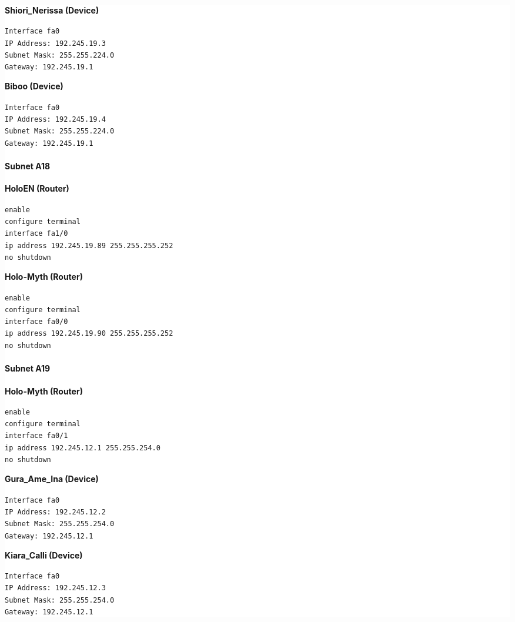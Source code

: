 **Shiori_Nerissa (Device)**
```
Interface fa0
IP Address: 192.245.19.3
Subnet Mask: 255.255.224.0
Gateway: 192.245.19.1
```

**Biboo (Device)**
```
Interface fa0
IP Address: 192.245.19.4
Subnet Mask: 255.255.224.0
Gateway: 192.245.19.1
```

#### Subnet A18

**HoloEN (Router)**
```
enable
configure terminal
interface fa1/0
ip address 192.245.19.89 255.255.255.252
no shutdown
```

**Holo-Myth (Router)**
```
enable
configure terminal
interface fa0/0
ip address 192.245.19.90 255.255.255.252
no shutdown
```

#### Subnet A19

**Holo-Myth (Router)**
```
enable
configure terminal
interface fa0/1
ip address 192.245.12.1 255.255.254.0
no shutdown
```

**Gura_Ame_Ina (Device)**
```
Interface fa0
IP Address: 192.245.12.2
Subnet Mask: 255.255.254.0
Gateway: 192.245.12.1
```

**Kiara_Calli (Device)**
```
Interface fa0
IP Address: 192.245.12.3
Subnet Mask: 255.255.254.0
Gateway: 192.245.12.1
```
